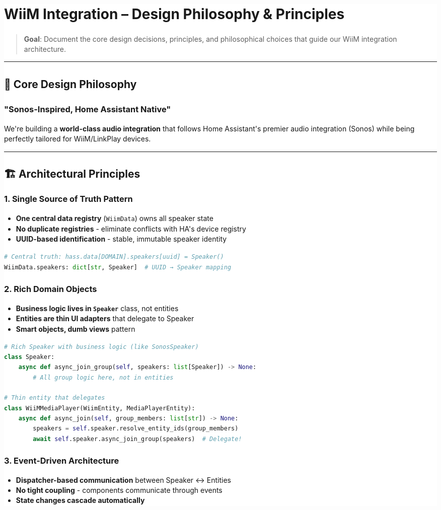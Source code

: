 # WiiM Integration – Design Philosophy & Principles

> **Goal**: Document the core design decisions, principles, and philosophical choices that guide our WiiM integration architecture.

---

## 🎯 **Core Design Philosophy**

### **"Sonos-Inspired, Home Assistant Native"**

We're building a **world-class audio integration** that follows Home Assistant's premier audio integration (Sonos) while being perfectly tailored for WiiM/LinkPlay devices.

---

## 🏗️ **Architectural Principles**

### **1. Single Source of Truth Pattern**

- **One central data registry** (`WiimData`) owns all speaker state
- **No duplicate registries** - eliminate conflicts with HA's device registry
- **UUID-based identification** - stable, immutable speaker identity

```python
# Central truth: hass.data[DOMAIN].speakers[uuid] = Speaker()
WiimData.speakers: dict[str, Speaker]  # UUID → Speaker mapping
```

### **2. Rich Domain Objects**

- **Business logic lives in `Speaker`** class, not entities
- **Entities are thin UI adapters** that delegate to Speaker
- **Smart objects, dumb views** pattern

```python
# Rich Speaker with business logic (like SonosSpeaker)
class Speaker:
    async def async_join_group(self, speakers: list[Speaker]) -> None:
        # All group logic here, not in entities

# Thin entity that delegates
class WiiMMediaPlayer(WiimEntity, MediaPlayerEntity):
    async def async_join(self, group_members: list[str]) -> None:
        speakers = self.speaker.resolve_entity_ids(group_members)
        await self.speaker.async_join_group(speakers)  # Delegate!
```

### **3. Event-Driven Architecture**

- **Dispatcher-based communication** between Speaker ↔ Entities
- **No tight coupling** - components communicate through events
- **State changes cascade automatically**
